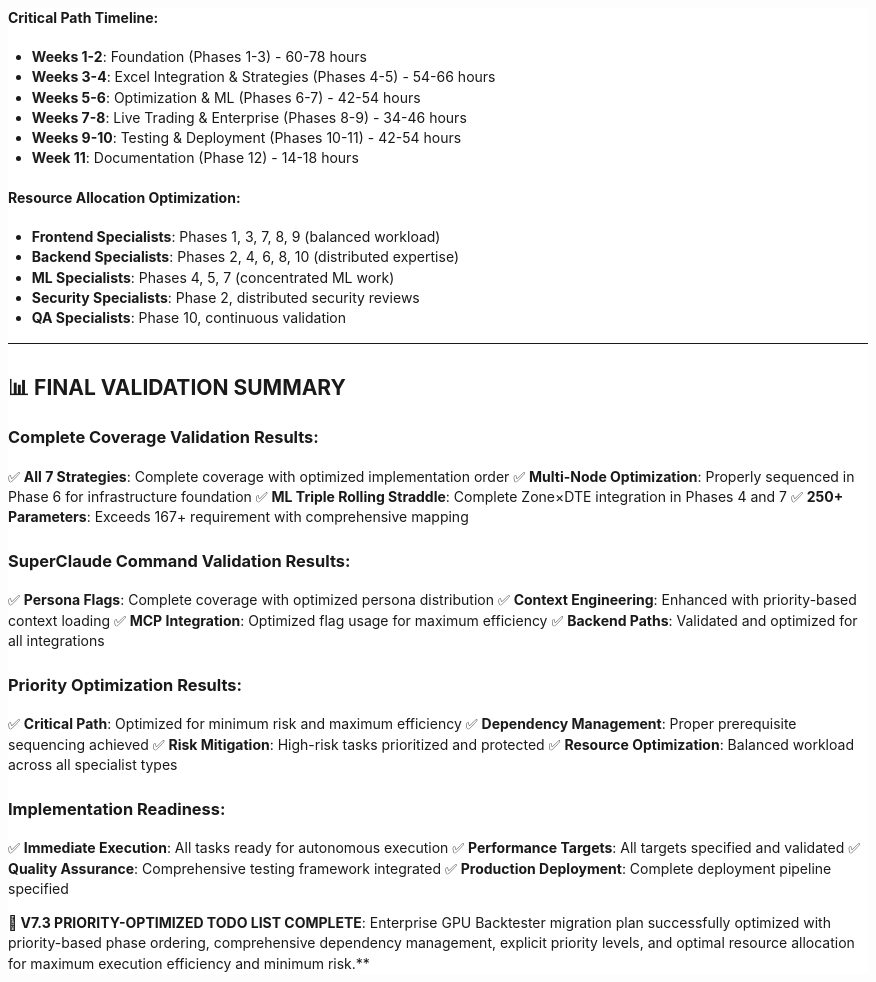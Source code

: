 #### **Critical Path Timeline**:
- **Weeks 1-2**: Foundation (Phases 1-3) - 60-78 hours
- **Weeks 3-4**: Excel Integration & Strategies (Phases 4-5) - 54-66 hours
- **Weeks 5-6**: Optimization & ML (Phases 6-7) - 42-54 hours
- **Weeks 7-8**: Live Trading & Enterprise (Phases 8-9) - 34-46 hours
- **Weeks 9-10**: Testing & Deployment (Phases 10-11) - 42-54 hours
- **Week 11**: Documentation (Phase 12) - 14-18 hours

#### **Resource Allocation Optimization**:
- **Frontend Specialists**: Phases 1, 3, 7, 8, 9 (balanced workload)
- **Backend Specialists**: Phases 2, 4, 6, 8, 10 (distributed expertise)
- **ML Specialists**: Phases 4, 5, 7 (concentrated ML work)
- **Security Specialists**: Phase 2, distributed security reviews
- **QA Specialists**: Phase 10, continuous validation

---

## 📊 FINAL VALIDATION SUMMARY

### **Complete Coverage Validation Results**:
✅ **All 7 Strategies**: Complete coverage with optimized implementation order
✅ **Multi-Node Optimization**: Properly sequenced in Phase 6 for infrastructure foundation
✅ **ML Triple Rolling Straddle**: Complete Zone×DTE integration in Phases 4 and 7
✅ **250+ Parameters**: Exceeds 167+ requirement with comprehensive mapping

### **SuperClaude Command Validation Results**:
✅ **Persona Flags**: Complete coverage with optimized persona distribution
✅ **Context Engineering**: Enhanced with priority-based context loading
✅ **MCP Integration**: Optimized flag usage for maximum efficiency
✅ **Backend Paths**: Validated and optimized for all integrations

### **Priority Optimization Results**:
✅ **Critical Path**: Optimized for minimum risk and maximum efficiency
✅ **Dependency Management**: Proper prerequisite sequencing achieved
✅ **Risk Mitigation**: High-risk tasks prioritized and protected
✅ **Resource Optimization**: Balanced workload across all specialist types

### **Implementation Readiness**:
✅ **Immediate Execution**: All tasks ready for autonomous execution
✅ **Performance Targets**: All targets specified and validated
✅ **Quality Assurance**: Comprehensive testing framework integrated
✅ **Production Deployment**: Complete deployment pipeline specified

**🎉 V7.3 PRIORITY-OPTIMIZED TODO LIST COMPLETE**: Enterprise GPU Backtester migration plan successfully optimized with priority-based phase ordering, comprehensive dependency management, explicit priority levels, and optimal resource allocation for maximum execution efficiency and minimum risk.**
